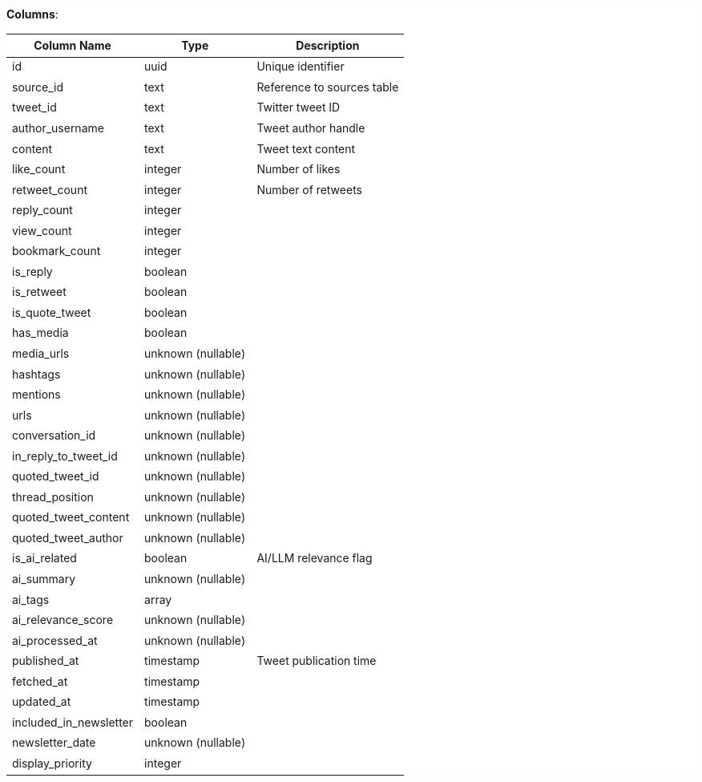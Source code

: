 **Columns**:

| Column Name | Type | Description |
|------------|------|-------------|
| id | uuid | Unique identifier |
| source_id | text | Reference to sources table |
| tweet_id | text | Twitter tweet ID |
| author_username | text | Tweet author handle |
| content | text | Tweet text content |
| like_count | integer | Number of likes |
| retweet_count | integer | Number of retweets |
| reply_count | integer |  |
| view_count | integer |  |
| bookmark_count | integer |  |
| is_reply | boolean |  |
| is_retweet | boolean |  |
| is_quote_tweet | boolean |  |
| has_media | boolean |  |
| media_urls | unknown (nullable) |  |
| hashtags | unknown (nullable) |  |
| mentions | unknown (nullable) |  |
| urls | unknown (nullable) |  |
| conversation_id | unknown (nullable) |  |
| in_reply_to_tweet_id | unknown (nullable) |  |
| quoted_tweet_id | unknown (nullable) |  |
| thread_position | unknown (nullable) |  |
| quoted_tweet_content | unknown (nullable) |  |
| quoted_tweet_author | unknown (nullable) |  |
| is_ai_related | boolean | AI/LLM relevance flag |
| ai_summary | unknown (nullable) |  |
| ai_tags | array |  |
| ai_relevance_score | unknown (nullable) |  |
| ai_processed_at | unknown (nullable) |  |
| published_at | timestamp | Tweet publication time |
| fetched_at | timestamp |  |
| updated_at | timestamp |  |
| included_in_newsletter | boolean |  |
| newsletter_date | unknown (nullable) |  |
| display_priority | integer |  |

